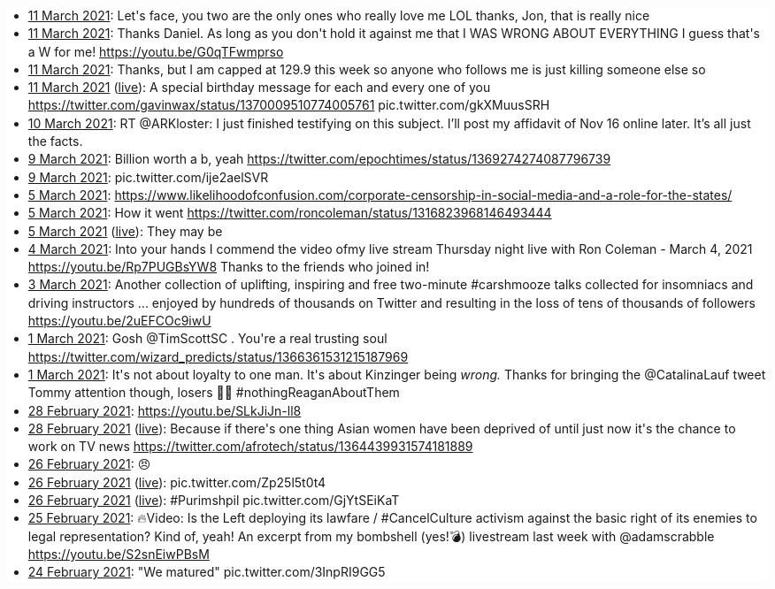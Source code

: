 * [11 March 2021](https://web.archive.org/web/20210311172613/https://twitter.com/RonColeman/status/1370063472835321859): Let's face, you two are the only ones who really love me  LOL thanks, Jon, that is really nice
* [11 March 2021](https://web.archive.org/web/20210311165302/https://twitter.com/RonColeman/status/1370055122210975750): Thanks Daniel. As long as you don't hold it against me that I WAS WRONG ABOUT EVERYTHING I guess that's a W for me! https://youtu.be/G0qTFwmprso
* [11 March 2021](https://web.archive.org/web/20210311152629/https://twitter.com/RonColeman/status/1370032797734305808): Thanks, but I am capped at 129.9 this week so anyone who follows me is just killing someone else so
* [11 March 2021](https://web.archive.org/web/20210311165302/https://twitter.com/RonColeman/status/1370055122210975750) ([live](https://twitter.com/RonColeman/status/1370028155595943943)): A special birthday message for each and every one of you  https://twitter.com/gavinwax/status/1370009510774005761  pic.twitter.com/gkXMuusSRH
* [10 March 2021](https://web.archive.org/web/20210310201134/https://twitter.com/RonColeman/status/1369742749235257349): RT @ARKloster: I just finished testifying on this subject.  I’ll post my affidavit of Nov 16 online later.  It’s all just the facts.
* [ 9 March 2021](https://web.archive.org/web/20210309131608/https://twitter.com/RonColeman/status/1369275091356385284): Billion worth a b, yeah https://twitter.com/epochtimes/status/1369274274087796739
* [ 9 March 2021](https://web.archive.org/web/20210309020951/https://twitter.com/RonColeman/status/1369108100125503490): pic.twitter.com/ije2aelSVR
* [ 5 March 2021](https://web.archive.org/web/20210305183101/https://twitter.com/RonColeman/status/1367905463740825602): https://www.likelihoodofconfusion.com/corporate-censorship-in-social-media-and-a-role-for-the-states/
* [ 5 March 2021](https://web.archive.org/web/20210305173141/https://twitter.com/RonColeman/status/1367890497302372357): How it went https://twitter.com/roncoleman/status/1316823968146493444
* [ 5 March 2021](https://web.archive.org/web/20210305183101/https://twitter.com/RonColeman/status/1367905463740825602) ([live](https://twitter.com/RonColeman/status/1367890084603826186)): They may be
* [ 4 March 2021](https://web.archive.org/web/20210304235604/https://twitter.com/RonColeman/status/1367624840623046669): Into your hands I commend the video ofmy live stream   Thursday night live with Ron Coleman - March 4, 2021  https://youtu.be/Rp7PUGBsYW8    Thanks to the friends who joined in!
* [ 3 March 2021](https://web.archive.org/web/20210303220906/https://twitter.com/RonColeman/status/1367235470078447616): Another collection of uplifting, inspiring and free two-minute  #carshmooze  talks collected for insomniacs and driving instructors ... enjoyed by hundreds of thousands on Twitter and resulting in the loss of tens of thousands of followers https://youtu.be/2uEFCOc9iwU
* [ 1 March 2021](https://web.archive.org/web/20210301200446/https://twitter.com/RonColeman/status/1366462737551917056): Gosh  @TimScottSC . You're a real trusting soul https://twitter.com/wizard_predicts/status/1366361531215187969
* [ 1 March 2021](https://web.archive.org/web/20210301011649/https://twitter.com/RonColeman/status/1366195482335318018): It's not about loyalty to one man. It's about Kinzinger being *wrong.*  Thanks for bringing the  @CatalinaLauf  tweet Tommy attention though, losers 🚢🚢   #nothingReaganAboutThem
* [28 February 2021](https://web.archive.org/web/20210228015913/https://twitter.com/RonColeman/status/1365843903874760705): https://youtu.be/SLkJiJn-ll8
* [28 February 2021](https://web.archive.org/web/20210228015913/https://twitter.com/RonColeman/status/1365843903874760705) ([live](https://twitter.com/RonColeman/status/1365842101179715584)): Because if there's one thing Asian women have been deprived of until just now it's the chance to work on TV news https://twitter.com/afrotech/status/1364439931574181889
* [26 February 2021](https://web.archive.org/web/20210226173809/https://twitter.com/RonColeman/status/1365355351055425542): 😠
* [26 February 2021](https://web.archive.org/web/20210226173809/https://twitter.com/RonColeman/status/1365355351055425542) ([live](https://twitter.com/RonColeman/status/1365354352077139972)): pic.twitter.com/Zp25l5t0t4
* [26 February 2021](https://web.archive.org/web/20210226173809/https://twitter.com/RonColeman/status/1365355351055425542) ([live](https://twitter.com/RonColeman/status/1365350304565370888)): #Purimshpil  pic.twitter.com/GjYtSEiKaT
* [25 February 2021](https://web.archive.org/web/20210225202210/https://twitter.com/RonColeman/status/1365034290514432000): 🔥Video: Is the Left deploying its lawfare /  #CancelCulture  activism against the basic right of its enemies to legal representation?  Kind of, yeah!  An excerpt from my bombshell (yes!💣) livestream last week with  @adamscrabble  https://youtu.be/S2snEiwPBsM
* [24 February 2021](https://web.archive.org/web/20210224231208/https://twitter.com/RonColeman/status/1364714707978977285): "We matured" pic.twitter.com/3InpRI9GG5